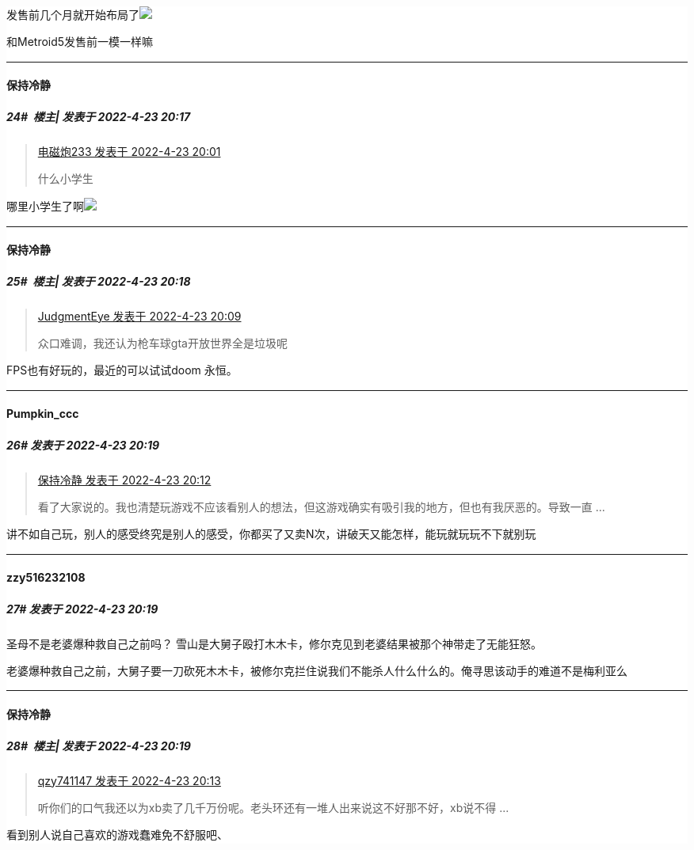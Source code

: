 发售前几个月就开始布局了<img src="https://static.saraba1st.com/image/smiley/face2017/048.png" referrerpolicy="no-referrer">

和Metroid5发售前一模一样嘛

*****

####  保持冷静  
##### 24#         楼主| 发表于 2022-4-23 20:17

<blockquote><a href="httphttps://bbs.saraba1st.com/2b/forum.php?mod=redirect&amp;goto=findpost&amp;pid=55558227&amp;ptid=2066051" target="_blank">电磁炮233 发表于 2022-4-23 20:01</a>

什么小学生</blockquote>
哪里小学生了啊<img src="https://static.saraba1st.com/image/smiley/face2017/024.png" referrerpolicy="no-referrer">

*****

####  保持冷静  
##### 25#         楼主| 发表于 2022-4-23 20:18

<blockquote><a href="httphttps://bbs.saraba1st.com/2b/forum.php?mod=redirect&amp;goto=findpost&amp;pid=55558414&amp;ptid=2066051" target="_blank">JudgmentEye 发表于 2022-4-23 20:09</a>

众口难调，我还认为枪车球gta开放世界全是垃圾呢</blockquote>
FPS也有好玩的，最近的可以试试doom 永恒。

*****

####  Pumpkin_ccc  
##### 26#       发表于 2022-4-23 20:19

<blockquote><a href="httphttps://bbs.saraba1st.com/2b/forum.php?mod=redirect&amp;goto=findpost&amp;pid=55558473&amp;ptid=2066051" target="_blank">保持冷静 发表于 2022-4-23 20:12</a>

看了大家说的。我也清楚玩游戏不应该看别人的想法，但这游戏确实有吸引我的地方，但也有我厌恶的。导致一直 ...</blockquote>
讲不如自己玩，别人的感受终究是别人的感受，你都买了又卖N次，讲破天又能怎样，能玩就玩玩不下就别玩

*****

####  zzy516232108  
##### 27#       发表于 2022-4-23 20:19

圣母不是老婆爆种救自己之前吗？ 雪山是大舅子殴打木木卡，修尔克见到老婆结果被那个神带走了无能狂怒。

老婆爆种救自己之前，大舅子要一刀砍死木木卡，被修尔克拦住说我们不能杀人什么什么的。俺寻思该动手的难道不是梅利亚么

*****

####  保持冷静  
##### 28#         楼主| 发表于 2022-4-23 20:19

<blockquote><a href="httphttps://bbs.saraba1st.com/2b/forum.php?mod=redirect&amp;goto=findpost&amp;pid=55558483&amp;ptid=2066051" target="_blank">qzy741147 发表于 2022-4-23 20:13</a>

听你们的口气我还以为xb卖了几千万份呢。老头环还有一堆人出来说这不好那不好，xb说不得 ...</blockquote>
看到别人说自己喜欢的游戏蠢难免不舒服吧、

